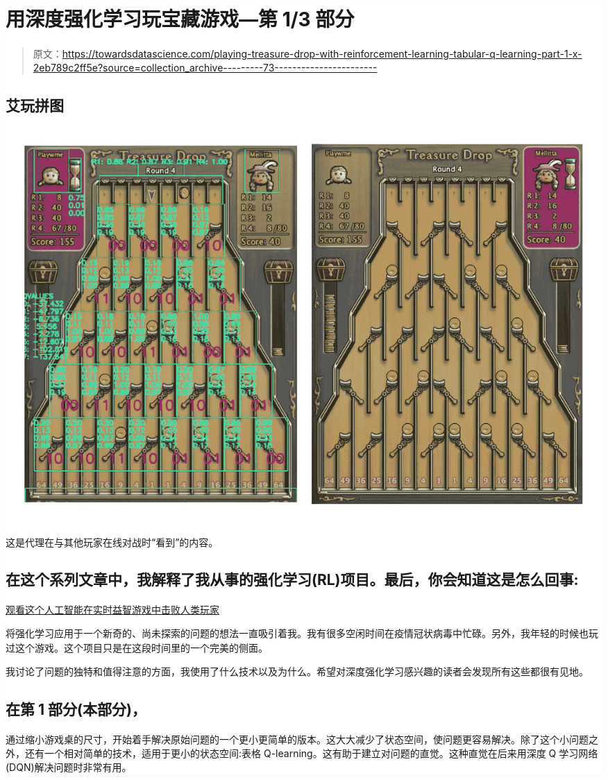 # 用深度强化学习玩宝藏游戏—第 1/3 部分

> 原文：<https://towardsdatascience.com/playing-treasure-drop-with-reinforcement-learning-tabular-q-learning-part-1-x-2eb789c2ff5e?source=collection_archive---------73----------------------->

## 艾玩拼图

![](img/0c79c6ac9f4a5c7761dea3c2db061859.png)

这是代理在与其他玩家在线对战时“看到”的内容。

## 在这个系列文章中，我解释了我从事的强化学习(RL)项目。最后，你会知道这是怎么回事:

[观看这个人工智能在实时益智游戏中击败人类玩家](https://youtu.be/FhhPJIZnJ1M)

将强化学习应用于一个新奇的、尚未探索的问题的想法一直吸引着我。我有很多空闲时间在疫情冠状病毒中忙碌。另外，我年轻的时候也玩过这个游戏。这个项目只是在这段时间里的一个完美的侧面。

我讨论了问题的独特和值得注意的方面，我使用了什么技术以及为什么。希望对深度强化学习感兴趣的读者会发现所有这些都很有见地。

## 在第 1 部分(本部分)，

通过缩小游戏桌的尺寸，开始着手解决原始问题的一个更小更简单的版本。这大大减少了状态空间，使问题更容易解决。除了这个小问题之外，还有一个相对简单的技术，适用于更小的状态空间:表格 Q-learning。这有助于建立对问题的直觉。这种直觉在后来用深度 Q 学习网络(DQN)解决问题时非常有用。
